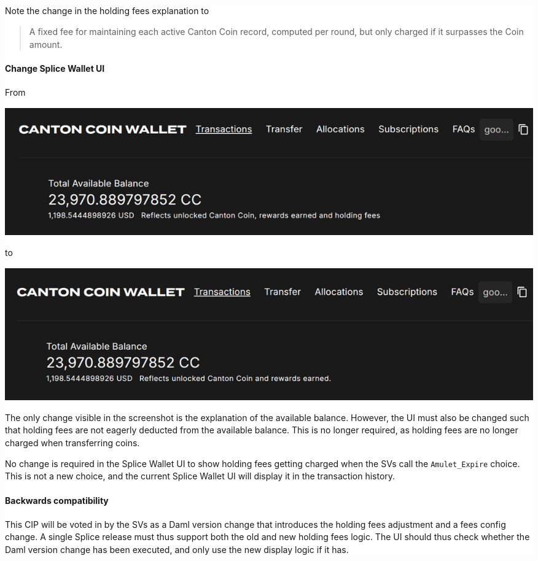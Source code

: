 Note the change in the holding fees explanation to

> A fixed fee for maintaining each active Canton Coin record, computed per round, but only charged if it surpasses the Coin amount.

#### Change Splice Wallet UI

From

![Current fees display in splice wallet](images/wallet_fees_old.png)

to

![New fees display in splice wallet](images/wallet_fees_new.png)

The only change visible in the screenshot is the explanation of the available balance.
However, the UI must also be changed such that
holding fees are not eagerly deducted from the available balance.
This is no longer required, as holding fees
are no longer charged when transferring coins.

No change is required in the Splice Wallet UI to show holding fees getting charged
when the SVs call the `Amulet_Expire` choice.
This is not a new choice, and
the current Splice Wallet UI will display it in the transaction history.


#### Backwards compatibility

This CIP will be voted in by the SVs as a Daml version change that introduces the
holding fees adjustment and a fees config change.
A single Splice release must thus support both the old and new holding fees logic.
The UI should thus check whether the Daml version change has been executed,
and only use the new display logic if it has.
